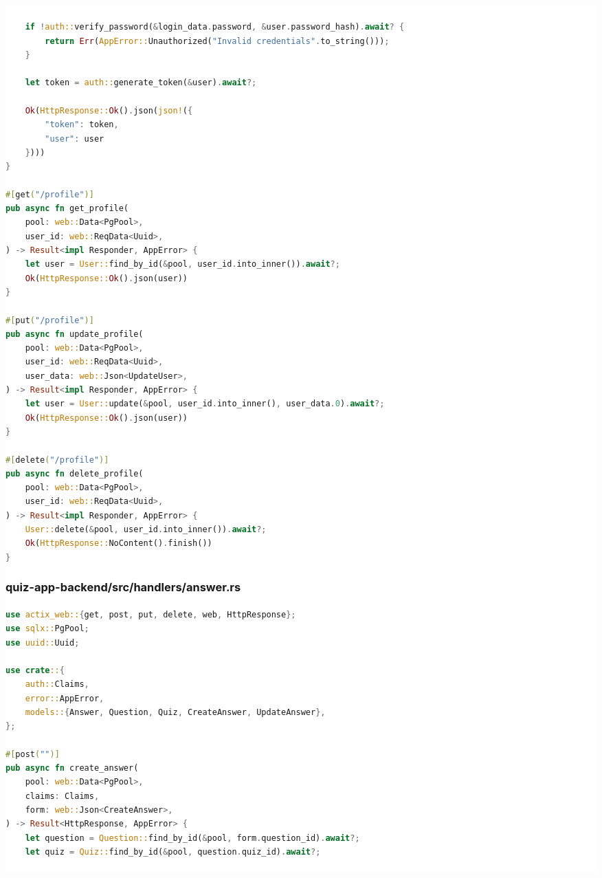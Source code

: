 ```rs
    
    if !auth::verify_password(&login_data.password, &user.password_hash).await? {
        return Err(AppError::Unauthorized("Invalid credentials".to_string()));
    }

    let token = auth::generate_token(&user).await?;

    Ok(HttpResponse::Ok().json(json!({
        "token": token,
        "user": user
    })))
}

#[get("/profile")]
pub async fn get_profile(
    pool: web::Data<PgPool>,
    user_id: web::ReqData<Uuid>,
) -> Result<impl Responder, AppError> {
    let user = User::find_by_id(&pool, user_id.into_inner()).await?;
    Ok(HttpResponse::Ok().json(user))
}

#[put("/profile")]
pub async fn update_profile(
    pool: web::Data<PgPool>,
    user_id: web::ReqData<Uuid>,
    user_data: web::Json<UpdateUser>,
) -> Result<impl Responder, AppError> {
    let user = User::update(&pool, user_id.into_inner(), user_data.0).await?;
    Ok(HttpResponse::Ok().json(user))
}

#[delete("/profile")]
pub async fn delete_profile(
    pool: web::Data<PgPool>,
    user_id: web::ReqData<Uuid>,
) -> Result<impl Responder, AppError> {
    User::delete(&pool, user_id.into_inner()).await?;
    Ok(HttpResponse::NoContent().finish())
}
```

### quiz-app-backend/src/handlers/answer.rs
```rs
use actix_web::{get, post, put, delete, web, HttpResponse};
use sqlx::PgPool;
use uuid::Uuid;

use crate::{
    auth::Claims,
    error::AppError,
    models::{Answer, Question, Quiz, CreateAnswer, UpdateAnswer},
};

#[post("")]
pub async fn create_answer(
    pool: web::Data<PgPool>,
    claims: Claims,
    form: web::Json<CreateAnswer>,
) -> Result<HttpResponse, AppError> {
    let question = Question::find_by_id(&pool, form.question_id).await?;
    let quiz = Quiz::find_by_id(&pool, question.quiz_id).await?;
    
```